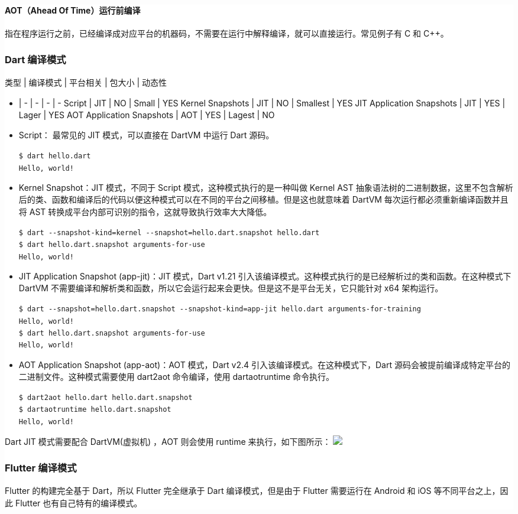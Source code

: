 #### AOT（Ahead Of Time）运行前编译

指在程序运行之前，已经编译成对应平台的机器码，不需要在运行中解释编译，就可以直接运行。常见例子有 C 和 C++。

### Dart 编译模式

类型 | 编译模式 | 平台相关 | 包大小 | 动态性
- | - | - | - | - 
Script | JIT | NO | Small | YES
Kernel Snapshots | JIT | NO | Smallest | YES
JIT Application Snapshots | JIT | YES | Lager | YES
AOT Application Snapshots | AOT | YES | Lagest | NO

* Script： 最常见的 JIT 模式，可以直接在 DartVM 中运行 Dart 源码。
    
    ```
    $ dart hello.dart
    Hello, world!
    ```

* Kernel Snapshot：JIT 模式，不同于 Script 模式，这种模式执行的是一种叫做 Kernel AST 抽象语法树的二进制数据，这里不包含解析后的类、函数和编译后的代码以便这种模式可以在不同的平台之间移植。但是这也就意味着 DartVM 每次运行都必须重新编译函数并且将 AST 转换成平台内部可识别的指令，这就导致执行效率大大降低。

    ```
    $ dart --snapshot-kind=kernel --snapshot=hello.dart.snapshot hello.dart
    $ dart hello.dart.snapshot arguments-for-use
    Hello, world!
    ```

* JIT Application Snapshot (app-jit)：JIT 模式，Dart v1.21 引入该编译模式。这种模式执行的是已经解析过的类和函数。在这种模式下 DartVM 不需要编译和解析类和函数，所以它会运行起来会更快。但是这不是平台无关，它只能针对 x64 架构运行。

    ```
    $ dart --snapshot=hello.dart.snapshot --snapshot-kind=app-jit hello.dart arguments-for-training
    Hello, world!
    $ dart hello.dart.snapshot arguments-for-use
    Hello, world!
    ```

* AOT Application Snapshot (app-aot)：AOT 模式，Dart v2.4 引入该编译模式。在这种模式下，Dart 源码会被提前编译成特定平台的二进制文件。这种模式需要使用 dart2aot 命令编译，使用 dartaotruntime 命令执行。

    ```
    $ dart2aot hello.dart hello.dart.snapshot
    $ dartaotruntime hello.dart.snapshot
    Hello, world! 
    ```

Dart JIT 模式需要配合 DartVM(虚拟机) ，AOT 则会使用 runtime 来执行，如下图所示：
![](./dart-run-with-jit-and-aot.png '')

[](https://github.com/dart-lang/sdk/wiki/Snapshots)

### Flutter 编译模式
Flutter 的构建完全基于 Dart，所以 Flutter 完全继承于 Dart 编译模式，但是由于 Flutter 需要运行在 Android 和 iOS 等不同平台之上，因此 Flutter 也有自己特有的编译模式。
